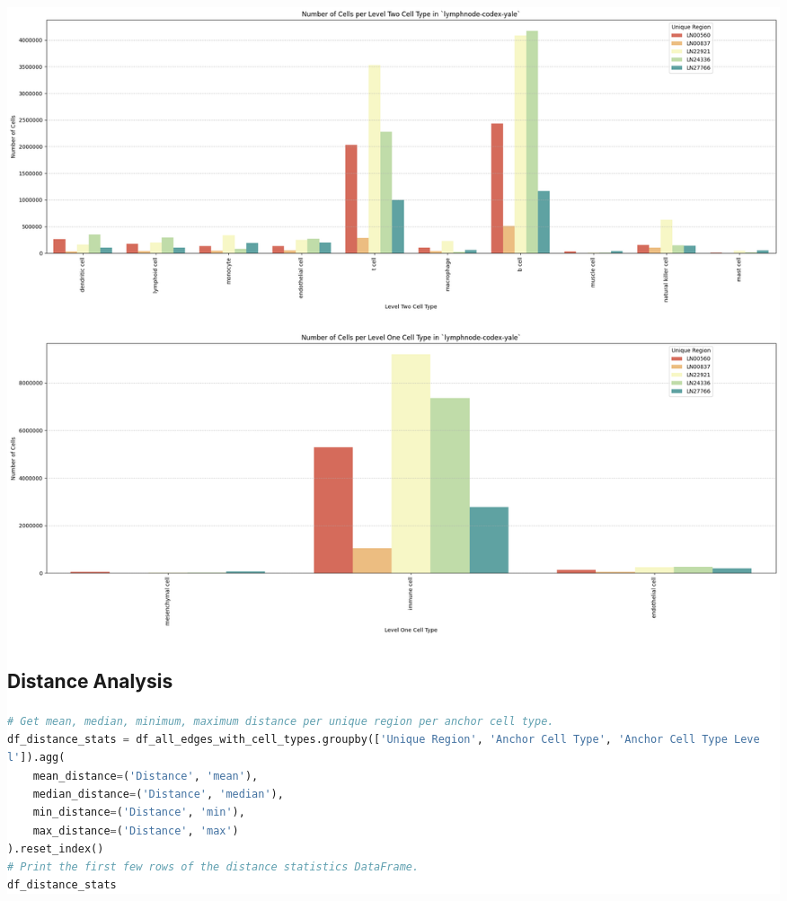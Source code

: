 ![](11_distance_analysis__lymphnode-codex-yale_files/figure-commonmark/cell-22-output-2.png)

![](11_distance_analysis__lymphnode-codex-yale_files/figure-commonmark/cell-22-output-3.png)

## Distance Analysis

``` python
# Get mean, median, minimum, maximum distance per unique region per anchor cell type.
df_distance_stats = df_all_edges_with_cell_types.groupby(['Unique Region', 'Anchor Cell Type', 'Anchor Cell Type Level']).agg(
    mean_distance=('Distance', 'mean'),
    median_distance=('Distance', 'median'),
    min_distance=('Distance', 'min'),
    max_distance=('Distance', 'max')
).reset_index()
# Print the first few rows of the distance statistics DataFrame.
df_distance_stats
```
